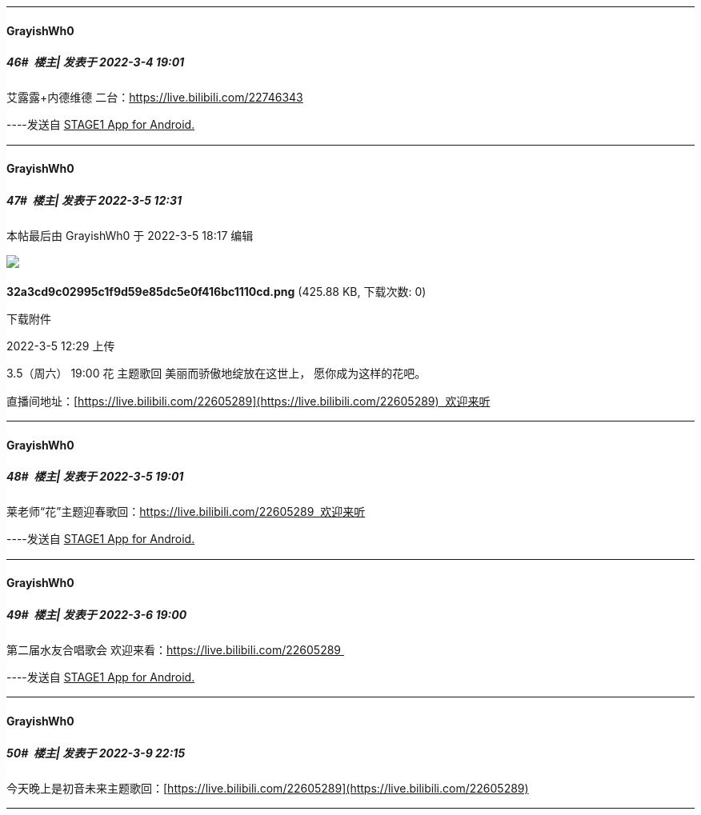 *****

####  GrayishWh0  
##### 46#         楼主| 发表于 2022-3-4 19:01

艾露露+内德维德 二台：https://live.bilibili.com/22746343

----发送自 [STAGE1 App for Android.](http://stage1.5j4m.com/?1.37)

*****

####  GrayishWh0  
##### 47#         楼主| 发表于 2022-3-5 12:31

 本帖最后由 GrayishWh0 于 2022-3-5 18:17 编辑 

<img src="https://img.saraba1st.com/forum/202203/05/122944q0csxm656cnx6m6c.png" referrerpolicy="no-referrer">

<strong>32a3cd9c02995c1f9d59e85dc5e0f416bc1110cd.png</strong> (425.88 KB, 下载次数: 0)

下载附件

2022-3-5 12:29 上传

3.5（周六） 19:00
花 主题歌回 
美丽而骄傲地绽放在这世上，
愿你成为这样的花吧。

直播间地址：[https://live.bilibili.com/22605289](https://live.bilibili.com/22605289)  欢迎来听

*****

####  GrayishWh0  
##### 48#         楼主| 发表于 2022-3-5 19:01

莱老师“花”主题迎春歌回：https://live.bilibili.com/22605289  欢迎来听

----发送自 [STAGE1 App for Android.](http://stage1.5j4m.com/?1.37)

*****

####  GrayishWh0  
##### 49#         楼主| 发表于 2022-3-6 19:00

第二届水友合唱歌会 欢迎来看：https://live.bilibili.com/22605289 

----发送自 [STAGE1 App for Android.](http://stage1.5j4m.com/?1.37)

*****

####  GrayishWh0  
##### 50#         楼主| 发表于 2022-3-9 22:15

今天晚上是初音未来主题歌回：[https://live.bilibili.com/22605289](https://live.bilibili.com/22605289)

*****
